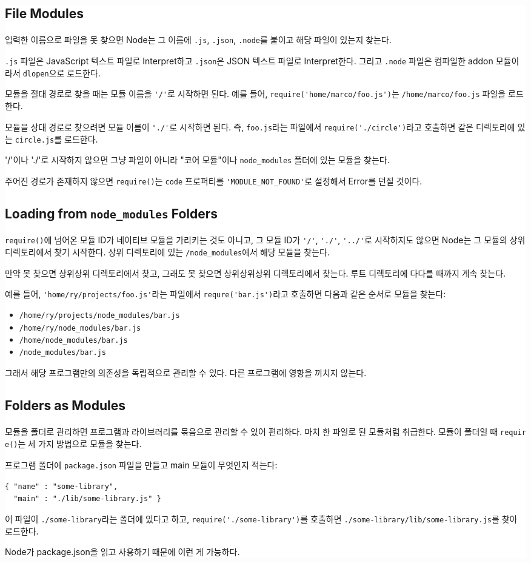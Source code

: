 ## File Modules



입력한 이름으로 파일을 못 찾으면 Node는 그 이름에 `.js`, `.json`, `.node`를 붙이고
해당 파일이 있는지 찾는다.

`.js` 파일은 JavaScript 텍스트 파일로 Interpret하고 `.json`은 JSON 텍스트 파일로
Interpret한다. 그리고 `.node` 파일은 컴파일한 addon 모듈이라서 `dlopen`으로 로드한다.

모듈을 절대 경로로 찾을 때는 모듈 이름을 `'/'`로 시작하면 된다. 예를 들어,
`require('home/marco/foo.js')`는 `/home/marco/foo.js` 파일을 로드한다.

모듈을 상대 경로로 찾으려면 모듈 이름이 `'./'`로 시작하면 된다. 즉, `foo.js`라는 파일에서
`require('./circle')`라고 호출하면 같은 디렉토리에 있는 `circle.js`를 로드한다.

'/'이나 './'로 시작하지 않으면 그냥 파일이 아니라 "코어 모듈"이나 `node_modules` 폴더에 있는
모듈을 찾는다.

주어진 경로가 존재하지 않으면 `require()`는 `code` 프로퍼티를
`'MODULE_NOT_FOUND'`로 설정해서 Error를 던질 것이다.

## Loading from `node_modules` Folders



`require()`에 넘어온 모듈 ID가 네이티브 모듈을 가리키는 것도 아니고, 그 모듈 ID가
`'/'`, `'./'`, `'../'`로 시작하지도 않으면 Node는 그 모듈의 상위 디렉토리에서 찾기 시작한다.
상위 디렉토리에 있는 `/node_modules`에서 해당 모듈을 찾는다.

만약 못 찾으면 상위상위 디렉토리에서 찾고, 그래도 못 찾으면 상위상위상위 디렉토리에서 찾는다.
루트 디렉토리에 다다를 때까지 계속 찾는다.

예를 들어, `'home/ry/projects/foo.js'`라는 파일에서 `requre('bar.js')`라고 호출하면
다음과 같은 순서로 모듈을 찾는다:

* `/home/ry/projects/node_modules/bar.js`
* `/home/ry/node_modules/bar.js`
* `/home/node_modules/bar.js`
* `/node_modules/bar.js`

그래서 해당 프로그램만의 의존성을 독립적으로 관리할 수 있다. 다른 프로그램에 영향을 끼치지 않는다.

## Folders as Modules



모듈을 폴더로 관리하면 프로그램과 라이브러리를 묶음으로 관리할 수 있어 편리하다. 마치 한 파일로 된
모듈처럼 취급한다. 모듈이 폴더일 때 `require()`는 세 가지 방법으로 모듈을 찾는다.

프로그램 폴더에 `package.json` 파일을 만들고 main 모듈이 무엇인지 적는다:

    { "name" : "some-library",
      "main" : "./lib/some-library.js" }

이 파일이 `./some-library`라는 폴더에 있다고 하고, `require('./some-library')`를 호출하면
`./some-library/lib/some-library.js`를 찾아 로드한다.

Node가 package.json을 읽고 사용하기 때문에 이런 게 가능하다.
